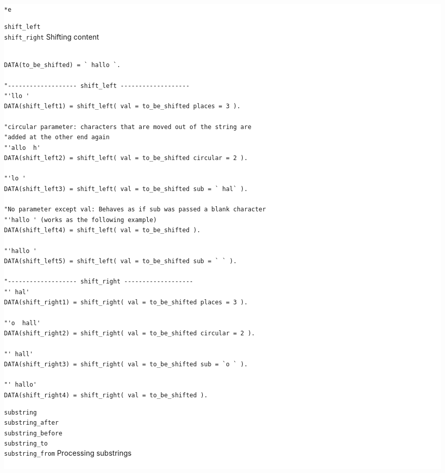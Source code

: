 ``` abap
*e       
```

</td>
</tr>

<tr>
<td> <code>shift_left</code><br><code>shift_right</code> </td>
<td>
Shifting content
<br><br>

``` abap
DATA(to_be_shifted) = ` hallo `.

"------------------- shift_left -------------------
"'llo '
DATA(shift_left1) = shift_left( val = to_be_shifted places = 3 ). 

"circular parameter: characters that are moved out of the string are
"added at the other end again
"'allo  h'
DATA(shift_left2) = shift_left( val = to_be_shifted circular = 2 ). 

"'lo '
DATA(shift_left3) = shift_left( val = to_be_shifted sub = ` hal` ). 

"No parameter except val: Behaves as if sub was passed a blank character
"'hallo ' (works as the following example)
DATA(shift_left4) = shift_left( val = to_be_shifted ). 

"'hallo '
DATA(shift_left5) = shift_left( val = to_be_shifted sub = ` ` ). 

"------------------- shift_right -------------------
"' hal'
DATA(shift_right1) = shift_right( val = to_be_shifted places = 3 ). 

"'o  hall'
DATA(shift_right2) = shift_right( val = to_be_shifted circular = 2 ). 

"' hall'
DATA(shift_right3) = shift_right( val = to_be_shifted sub = `o ` ). 

"' hallo'
DATA(shift_right4) = shift_right( val = to_be_shifted ). 
```

</td>
</tr>

<tr>
<td> <code>substring</code><br><code>substring_after</code><br><code>substring_before</code><br><code>substring_to</code><br><code>substring_from</code> </td>
<td>
Processing substrings
<br><br>
